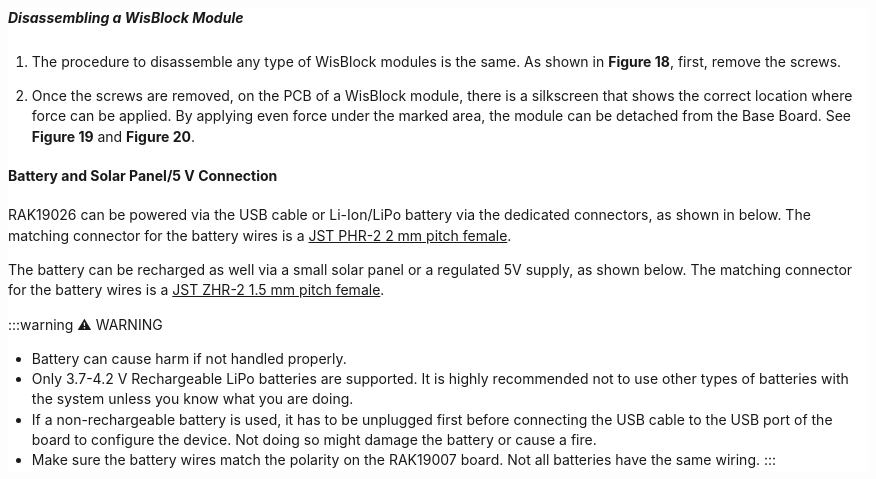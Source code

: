 
##### Disassembling a WisBlock Module

1. The procedure to disassemble any type of WisBlock modules is the same. As shown in **Figure 18**, first, remove the screws.

<rk-img
  src="/assets/images/wisblock/rak19007/quickstart/rak19007-unscrew.png"
  width="60%"
  caption="Removing screws from the WisBlock module"
/>

2. Once the screws are removed, on the PCB of a WisBlock module, there is a silkscreen that shows the correct location where force can be applied. By applying even force under the marked area, the module can be detached from the Base Board. See **Figure 19** and **Figure 20**.


<rk-img
  src="/assets/images/wisblock/rak19007/quickstart/17.detaching-silkscreen.png"
  width="75%"
  caption="Detaching silkscreen on the WisBlock module"
/>


<rk-img
  src="/assets/images/wisblock/rak19007/quickstart/18.detaching-module.png"
  width="65%"
  caption="Applying even forces on the proper location of a WisBlock module to detach the module from the Base Board"
/>

#### Battery and Solar Panel/5 V Connection

RAK19026 can be powered via the USB cable or Li-Ion/LiPo battery via the dedicated connectors, as shown in below. The matching connector for the battery wires is a <a href="https://www.jst-mfg.com/product/detail_e.php?series=199" target="_blank">JST PHR-2 2&nbsp;mm pitch female</a>.

The battery can be recharged as well via a small solar panel or a regulated 5V supply, as shown below. The matching connector for the battery wires is a <a href="https://www.jst-mfg.com/product/detail_e.php?series=287" target="_blank">JST ZHR-2 1.5&nbsp;mm pitch female</a>.

<rk-img
  src="/assets/images/meshtastic/rak19026_batt_solar.png"
  width="50%"
  caption="Battery connector pin order"
/>

:::warning ⚠️ WARNING
- Battery can cause harm if not handled properly.
- Only 3.7-4.2&nbsp;V Rechargeable LiPo batteries are supported. It is highly recommended not to use other types of batteries with the system unless you know what you are doing.
- If a non-rechargeable battery is used, it has to be unplugged first before connecting the USB cable to the USB port of the board to configure the device. Not doing so might damage the battery or cause a fire.
- Make sure the battery wires match the polarity on the RAK19007 board. Not all batteries have the same wiring.
:::
